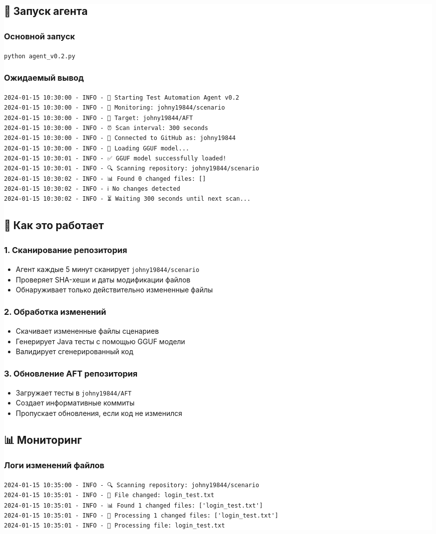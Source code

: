 ## 🚀 Запуск агента

### Основной запуск

```bash
python agent_v0.2.py
```

### Ожидаемый вывод

```
2024-01-15 10:30:00 - INFO - 🚀 Starting Test Automation Agent v0.2
2024-01-15 10:30:00 - INFO - 📂 Monitoring: johny19844/scenario
2024-01-15 10:30:00 - INFO - 📂 Target: johny19844/AFT
2024-01-15 10:30:00 - INFO - ⏰ Scan interval: 300 seconds
2024-01-15 10:30:00 - INFO - 🔗 Connected to GitHub as: johny19844
2024-01-15 10:30:00 - INFO - 🤖 Loading GGUF model...
2024-01-15 10:30:01 - INFO - ✅ GGUF model successfully loaded!
2024-01-15 10:30:01 - INFO - 🔍 Scanning repository: johny19844/scenario
2024-01-15 10:30:02 - INFO - 📊 Found 0 changed files: []
2024-01-15 10:30:02 - INFO - ℹ️ No changes detected
2024-01-15 10:30:02 - INFO - ⏳ Waiting 300 seconds until next scan...
```

## 🔄 Как это работает

### 1. Сканирование репозитория
- Агент каждые 5 минут сканирует `johny19844/scenario`
- Проверяет SHA-хеши и даты модификации файлов
- Обнаруживает только действительно измененные файлы

### 2. Обработка изменений
- Скачивает измененные файлы сценариев
- Генерирует Java тесты с помощью GGUF модели
- Валидирует сгенерированный код

### 3. Обновление AFT репозитория
- Загружает тесты в `johny19844/AFT`
- Создает информативные коммиты
- Пропускает обновления, если код не изменился

## 📊 Мониторинг

### Логи изменений файлов

```
2024-01-15 10:35:00 - INFO - 🔍 Scanning repository: johny19844/scenario
2024-01-15 10:35:01 - INFO - 📝 File changed: login_test.txt
2024-01-15 10:35:01 - INFO - 📊 Found 1 changed files: ['login_test.txt']
2024-01-15 10:35:01 - INFO - 🔄 Processing 1 changed files: ['login_test.txt']
2024-01-15 10:35:01 - INFO - 📝 Processing file: login_test.txt
```
